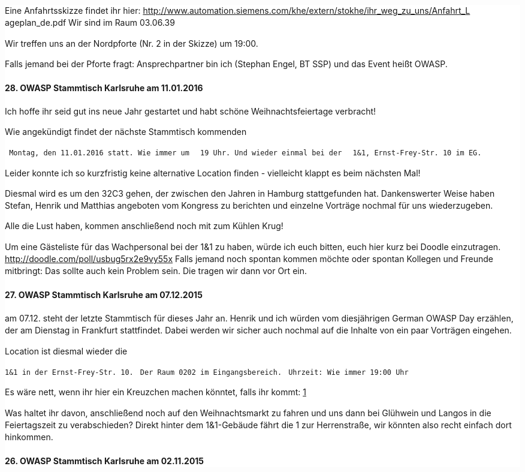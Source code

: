 Eine Anfahrtsskizze findet ihr hier:
<http://www.automation.siemens.com/khe/extern/stokhe/ihr_weg_zu_uns/Anfahrt_L>
ageplan_de.pdf Wir sind im Raum 03.06.39

Wir treffen uns an der Nordpforte (Nr. 2 in der Skizze) um 19:00.

Falls jemand bei der Pforte fragt: Ansprechpartner bin ich (Stephan
Engel, BT SSP) und das Event heißt OWASP.

#### 28\. OWASP Stammtisch Karlsruhe am 11.01.2016

Ich hoffe ihr seid gut ins neue Jahr gestartet und habt schöne
Weihnachtsfeiertage verbracht\!

Wie angekündigt findet der nächste Stammtisch kommenden

` Montag, den 11.01.2016 statt. Wie immer um `
` 19 Uhr. Und wieder einmal bei der `
` 1&1, Ernst-Frey-Str. 10 im EG. `

Leider konnte ich so kurzfristig keine alternative Location finden -
vielleicht klappt es beim nächsten Mal\!

Diesmal wird es um den 32C3 gehen, der zwischen den Jahren in Hamburg
stattgefunden hat. Dankenswerter Weise haben Stefan, Henrik und Matthias
angeboten vom Kongress zu berichten und einzelne Vorträge nochmal für
uns wiederzugeben.

Alle die Lust haben, kommen anschließend noch mit zum Kühlen Krug\!

Um eine Gästeliste für das Wachpersonal bei der 1&1 zu haben, würde ich
euch bitten, euch hier kurz bei Doodle einzutragen.
<http://doodle.com/poll/usbug5rx2e9vy55x> Falls jemand noch spontan
kommen möchte oder spontan Kollegen und Freunde mitbringt: Das sollte
auch kein Problem sein. Die tragen wir dann vor Ort ein.

#### 27\. OWASP Stammtisch Karlsruhe am 07.12.2015

am 07.12. steht der letzte Stammtisch für dieses Jahr an. Henrik und ich
würden vom diesjährigen German OWASP Day erzählen, der am Dienstag in
Frankfurt stattfindet. Dabei werden wir sicher auch nochmal auf die
Inhalte von ein paar Vorträgen eingehen.

Location ist diesmal wieder die

`1&1 in der Ernst-Frey-Str. 10. `
`Der Raum 0202 im Eingangsbereich. `
`Uhrzeit: Wie immer 19:00 Uhr`

Es wäre nett, wenn ihr hier ein Kreuzchen machen könntet, falls ihr
kommt: [1](http://doodle.com/poll/sbip2xapk8z7mxbr)

Was haltet ihr davon, anschließend noch auf den Weihnachtsmarkt zu
fahren und uns dann bei Glühwein und Langos in die Feiertagszeit zu
verabschieden? Direkt hinter dem 1&1-Gebäude fährt die 1 zur
Herrenstraße, wir könnten also recht einfach dort hinkommen.

#### 26\. OWASP Stammtisch Karlsruhe am 02.11.2015
